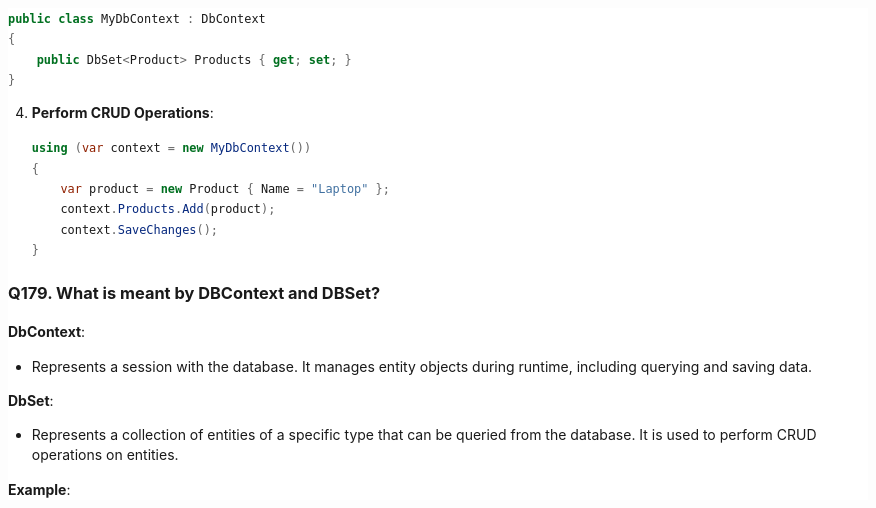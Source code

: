    ```csharp
   public class MyDbContext : DbContext
   {
       public DbSet<Product> Products { get; set; }
   }
   ```

4. **Perform CRUD Operations**:

   ```csharp
   using (var context = new MyDbContext())
   {
       var product = new Product { Name = "Laptop" };
       context.Products.Add(product);
       context.SaveChanges();
   }
   ```

### Q179. What is meant by DBContext and DBSet?

**DbContext**:

- Represents a session with the database. It manages entity objects during runtime, including querying and saving data.

**DbSet**:

- Represents a collection of entities of a specific type that can be queried from the database. It is used to perform CRUD operations on entities.

**Example**:

```csharp
